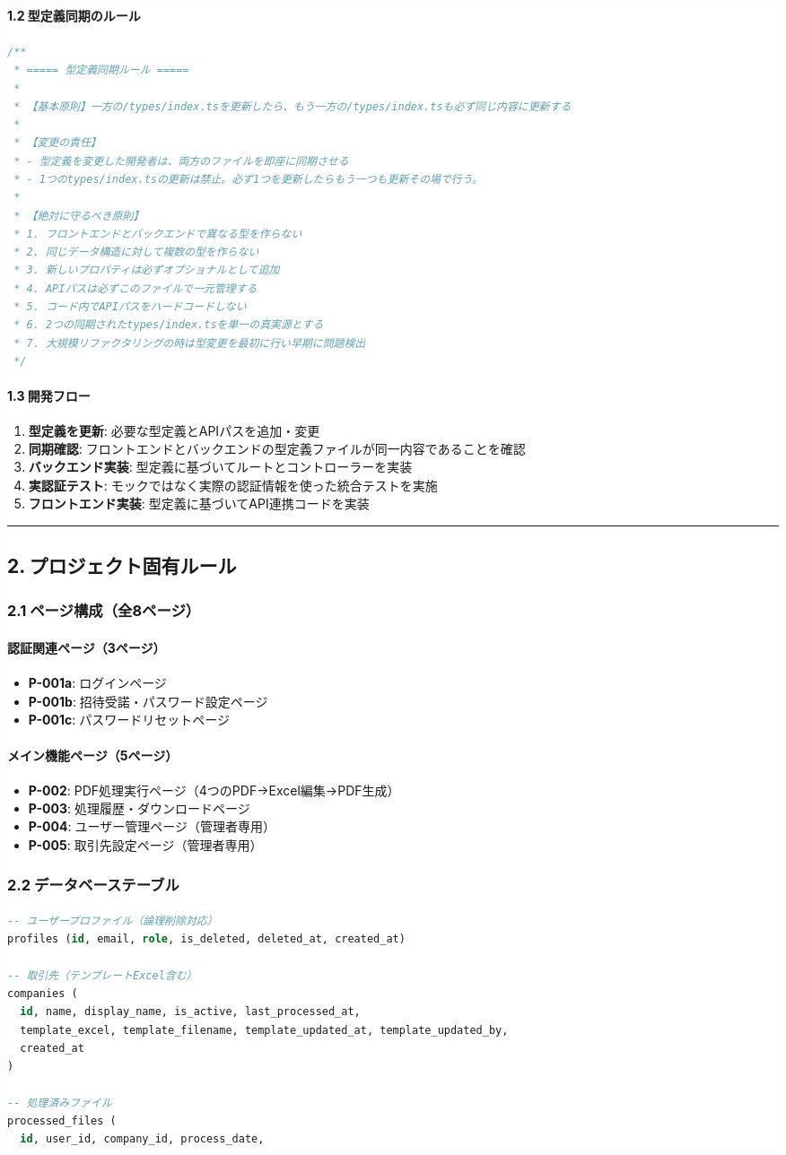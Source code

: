 #### 1.2 型定義同期のルール

```typescript
/**
 * ===== 型定義同期ルール =====
 *
 * 【基本原則】一方の/types/index.tsを更新したら、もう一方の/types/index.tsも必ず同じ内容に更新する
 *
 * 【変更の責任】
 * - 型定義を変更した開発者は、両方のファイルを即座に同期させる
 * - 1つのtypes/index.tsの更新は禁止。必ず1つを更新したらもう一つも更新その場で行う。
 *
 * 【絶対に守るべき原則】
 * 1. フロントエンドとバックエンドで異なる型を作らない
 * 2. 同じデータ構造に対して複数の型を作らない
 * 3. 新しいプロパティは必ずオプショナルとして追加
 * 4. APIパスは必ずこのファイルで一元管理する
 * 5. コード内でAPIパスをハードコードしない
 * 6. 2つの同期されたtypes/index.tsを単一の真実源とする
 * 7. 大規模リファクタリングの時は型変更を最初に行い早期に問題検出
 */
```

#### 1.3 開発フロー

1. **型定義を更新**: 必要な型定義とAPIパスを追加・変更
2. **同期確認**: フロントエンドとバックエンドの型定義ファイルが同一内容であることを確認
3. **バックエンド実装**: 型定義に基づいてルートとコントローラーを実装
4. **実認証テスト**: モックではなく実際の認証情報を使った統合テストを実施
5. **フロントエンド実装**: 型定義に基づいてAPI連携コードを実装

---

## 2. プロジェクト固有ルール

### 2.1 ページ構成（全8ページ）

#### 認証関連ページ（3ページ）
- **P-001a**: ログインページ
- **P-001b**: 招待受諾・パスワード設定ページ
- **P-001c**: パスワードリセットページ

#### メイン機能ページ（5ページ）
- **P-002**: PDF処理実行ページ（4つのPDF→Excel編集→PDF生成）
- **P-003**: 処理履歴・ダウンロードページ
- **P-004**: ユーザー管理ページ（管理者専用）
- **P-005**: 取引先設定ページ（管理者専用）

### 2.2 データベーステーブル

```sql
-- ユーザープロファイル（論理削除対応）
profiles (id, email, role, is_deleted, deleted_at, created_at)

-- 取引先（テンプレートExcel含む）
companies (
  id, name, display_name, is_active, last_processed_at,
  template_excel, template_filename, template_updated_at, template_updated_by,
  created_at
)

-- 処理済みファイル
processed_files (
  id, user_id, company_id, process_date,
```